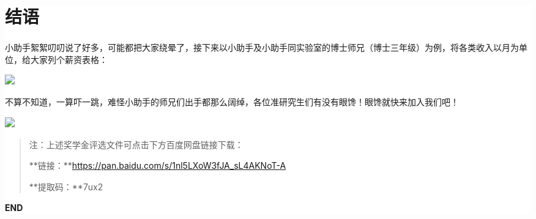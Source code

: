 
# 结语

小助手絮絮叨叨说了好多，可能都把大家绕晕了，接下来以小助手及小助手同实验室的博士师兄（博士三年级）为例，将各类收入以月为单位，给大家列个薪资表格：

![](https://img.likecailiao.cn/caifuziyou/5.png)

不算不知道，一算吓一跳，难怪小助手的师兄们出手都那么阔绰，各位准研究生们有没有眼馋！眼馋就快来加入我们吧！

![](https://img.likecailiao.cn/caifuziyou/6.png)

> 注：上述奖学金评选文件可点击下方百度网盘链接下载：
>
> **链接：**https://pan.baidu.com/s/1nl5LXoW3fJA_sL4AKNoT-A 
>
> **提取码：**7ux2

**END**

